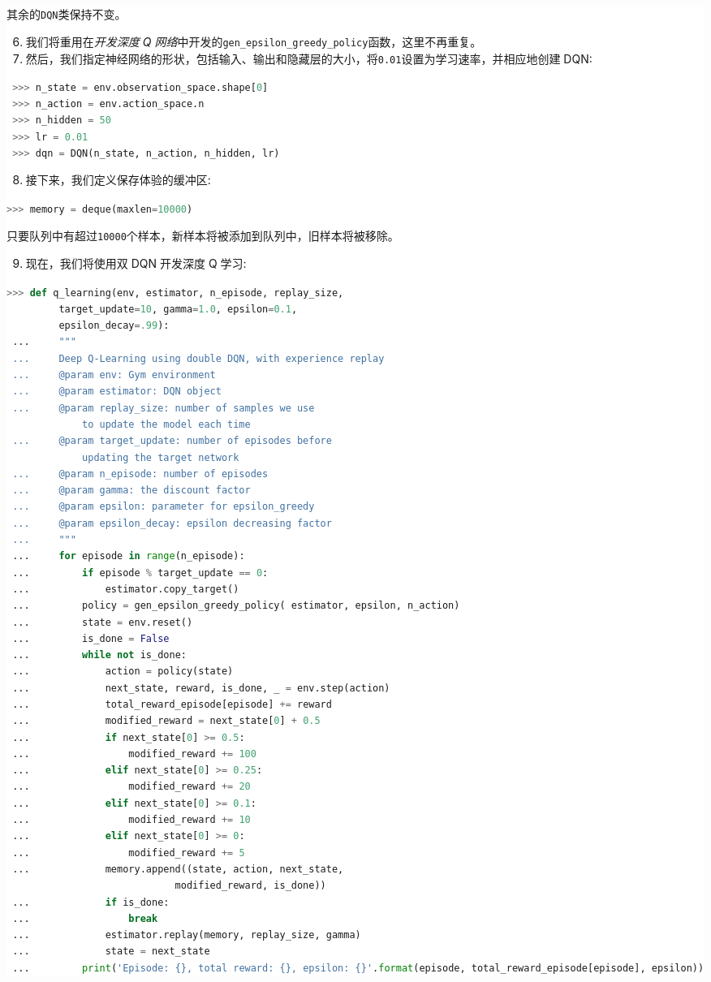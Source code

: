 
其余的`DQN`类保持不变。

6.  我们将重用在*开发深度 Q 网络*中开发的`gen_epsilon_greedy_policy`函数，这里不再重复。
7.  然后，我们指定神经网络的形状，包括输入、输出和隐藏层的大小，将`0.01`设置为学习速率，并相应地创建 DQN:

```py
 >>> n_state = env.observation_space.shape[0]
 >>> n_action = env.action_space.n
 >>> n_hidden = 50
 >>> lr = 0.01
 >>> dqn = DQN(n_state, n_action, n_hidden, lr)
```

8.  接下来，我们定义保存体验的缓冲区:

```py
>>> memory = deque(maxlen=10000)
```

只要队列中有超过`10000`个样本，新样本将被添加到队列中，旧样本将被移除。

9.  现在，我们将使用双 DQN 开发深度 Q 学习:

```py
>>> def q_learning(env, estimator, n_episode, replay_size, 
         target_update=10, gamma=1.0, epsilon=0.1,
         epsilon_decay=.99):
 ...     """
 ...     Deep Q-Learning using double DQN, with experience replay
 ...     @param env: Gym environment
 ...     @param estimator: DQN object
 ...     @param replay_size: number of samples we use 
             to update the model each time
 ...     @param target_update: number of episodes before 
             updating the target network
 ...     @param n_episode: number of episodes
 ...     @param gamma: the discount factor
 ...     @param epsilon: parameter for epsilon_greedy
 ...     @param epsilon_decay: epsilon decreasing factor
 ...     """
 ...     for episode in range(n_episode):
 ...         if episode % target_update == 0:
 ...             estimator.copy_target()
 ...         policy = gen_epsilon_greedy_policy( estimator, epsilon, n_action)
 ...         state = env.reset()
 ...         is_done = False
 ...         while not is_done:
 ...             action = policy(state)
 ...             next_state, reward, is_done, _ = env.step(action)
 ...             total_reward_episode[episode] += reward
 ...             modified_reward = next_state[0] + 0.5
 ...             if next_state[0] >= 0.5:
 ...                 modified_reward += 100
 ...             elif next_state[0] >= 0.25:
 ...                 modified_reward += 20
 ...             elif next_state[0] >= 0.1:
 ...                 modified_reward += 10
 ...             elif next_state[0] >= 0:
 ...                 modified_reward += 5
 ...             memory.append((state, action, next_state, 
                             modified_reward, is_done))
 ...             if is_done:
 ...                 break
 ...             estimator.replay(memory, replay_size, gamma)
 ...             state = next_state
 ...         print('Episode: {}, total reward: {}, epsilon: {}'.format(episode, total_reward_episode[episode], epsilon))
```